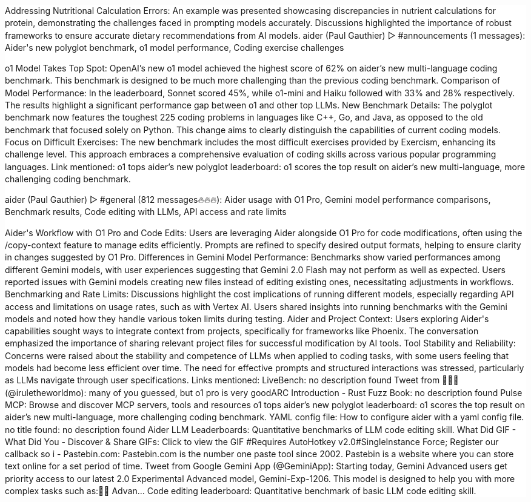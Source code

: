 Addressing Nutritional Calculation Errors: An example was presented showcasing discrepancies in nutrient calculations for protein, demonstrating the challenges faced in prompting models accurately.
Discussions highlighted the importance of robust frameworks to ensure accurate dietary recommendations from AI models.
aider (Paul Gauthier) ▷ #announcements (1 messages):
Aider's new polyglot benchmark, o1 model performance, Coding exercise challenges

o1 Model Takes Top Spot: OpenAI’s new o1 model achieved the highest score of 62% on aider’s new multi-language coding benchmark. This benchmark is designed to be much more challenging than the previous coding benchmark.
Comparison of Model Performance: In the leaderboard, Sonnet scored 45%, while o1-mini and Haiku followed with 33% and 28% respectively. The results highlight a significant performance gap between o1 and other top LLMs.
New Benchmark Details: The polyglot benchmark now features the toughest 225 coding problems in languages like C++, Go, and Java, as opposed to the old benchmark that focused solely on Python. This change aims to clearly distinguish the capabilities of current coding models.
Focus on Difficult Exercises: The new benchmark includes the most difficult exercises provided by Exercism, enhancing its challenge level. This approach embraces a comprehensive evaluation of coding skills across various popular programming languages.
Link mentioned: o1 tops aider’s new polyglot leaderboard: o1 scores the top result on aider’s new multi-language, more challenging coding benchmark.

aider (Paul Gauthier) ▷ #general (812 messages🔥🔥🔥):
Aider usage with O1 Pro, Gemini model performance comparisons, Benchmark results, Code editing with LLMs, API access and rate limits

Aider's Workflow with O1 Pro and Code Edits: Users are leveraging Aider alongside O1 Pro for code modifications, often using the /copy-context feature to manage edits efficiently.
Prompts are refined to specify desired output formats, helping to ensure clarity in changes suggested by O1 Pro.
Differences in Gemini Model Performance: Benchmarks show varied performances among different Gemini models, with user experiences suggesting that Gemini 2.0 Flash may not perform as well as expected.
Users reported issues with Gemini models creating new files instead of editing existing ones, necessitating adjustments in workflows.
Benchmarking and Rate Limits: Discussions highlight the cost implications of running different models, especially regarding API access and limitations on usage rates, such as with Vertex AI.
Users shared insights into running benchmarks with the Gemini models and noted how they handle various token limits during testing.
Aider and Project Context: Users exploring Aider's capabilities sought ways to integrate context from projects, specifically for frameworks like Phoenix.
The conversation emphasized the importance of sharing relevant project files for successful modification by AI tools.
Tool Stability and Reliability: Concerns were raised about the stability and competence of LLMs when applied to coding tasks, with some users feeling that models had become less efficient over time.
The need for effective prompts and structured interactions was stressed, particularly as LLMs navigate through user specifications.
Links mentioned:
LiveBench: no description found
Tweet from 🍓🍓🍓 (@iruletheworldmo): many of you guessed, but o1 pro is very goodARC
Introduction - Rust Fuzz Book: no description found
Pulse MCP: Browse and discover MCP servers, tools and resources
o1 tops aider’s new polyglot leaderboard: o1 scores the top result on aider’s new multi-language, more challenging coding benchmark.
YAML config file: How to configure aider with a yaml config file.
no title found: no description found
Aider LLM Leaderboards: Quantitative benchmarks of LLM code editing skill.
What Did GIF - What Did You - Discover & Share GIFs: Click to view the GIF
#Requires AutoHotkey v2.0#SingleInstance Force; Register our callback so i - Pastebin.com: Pastebin.com is the number one paste tool since 2002. Pastebin is a website where you can store text online for a set period of time.
Tweet from Google Gemini App (@GeminiApp): Starting today, Gemini Advanced users get priority access to our latest 2.0 Experimental Advanced model, Gemini-Exp-1206. This model is designed to help you with more complex tasks such as:🧑‍💻 Advan...
Code editing leaderboard: Quantitative benchmark of basic LLM code editing skill.